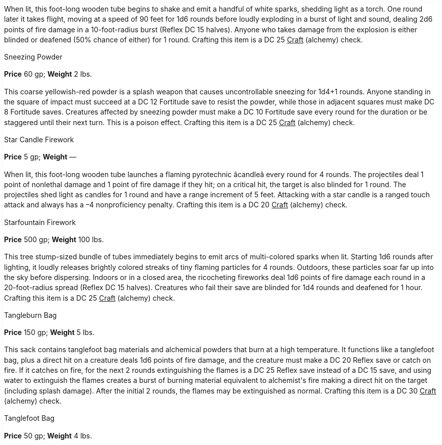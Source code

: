 When lit, this foot-long wooden tube begins to shake and emit a handful of white sparks, shedding light as a torch. One round later it takes flight, moving at a speed of 90 feet for 1d6 rounds before loudly exploding in a burst of light and sound, dealing 2d6 points of fire damage in a 10-foot-radius burst (Reflex DC 15 halves). Anyone who takes damage from the explosion is either blinded or deafened (50% chance of either) for 1 round. Crafting this item is a DC 25 [Craft](/pathfinderRPG/prd/skills/craft.html#_craft) (alchemy) check.

Sneezing Powder

**Price** 60 gp; **Weight** 2 lbs.

This coarse yellowish-red powder is a splash weapon that causes uncontrollable sneezing for 1d4+1 rounds. Anyone standing in the square of impact must succeed at a DC 12 Fortitude save to resist the powder, while those in adjacent squares must make DC 8 Fortitude saves. Creatures affected by sneezing powder must make a DC 10 Fortitude save every round for the duration or be staggered until their next turn. This is a poison effect. Crafting this item is a DC 25 [Craft](/pathfinderRPG/prd/skills/craft.html#_craft) (alchemy) check.

Star Candle Firework

**Price** 5 gp; **Weight** —

When lit, this foot-long wooden tube launches a flaming pyrotechnic âcandleâ every round for 4 rounds. The projectiles deal 1 point of nonlethal damage and 1 point of fire damage if they hit; on a critical hit, the target is also blinded for 1 round. The projectiles shed light as candles for 1 round and have a range increment of 5 feet. Attacking with a star candle is a ranged touch attack and always has a –4 nonproficiency penalty. Crafting this item is a DC 20 [Craft](/pathfinderRPG/prd/skills/craft.html#_craft) (alchemy) check.

Starfountain Firework

**Price** 500 gp; **Weight** 100 lbs.

This tree stump-sized bundle of tubes immediately begins to emit arcs of multi-colored sparks when lit. Starting 1d6 rounds after lighting, it loudly releases brightly colored streaks of tiny flaming particles for 4 rounds. Outdoors, these particles soar far up into the sky before dispersing. Indoors or in a closed area, the ricocheting fireworks deal 1d6 points of fire damage each round in a 20-foot-radius spread (Reflex DC 15 halves). Creatures who fail their save are blinded for 1d4 rounds and deafened for 1 hour. Crafting this item is a DC 25 [Craft](/pathfinderRPG/prd/skills/craft.html#_craft) (alchemy) check.

Tangleburn Bag

**Price** 150 gp; **Weight** 5 lbs.

This sack contains tanglefoot bag materials and alchemical powders that burn at a high temperature. It functions like a tanglefoot bag, plus a direct hit on a creature deals 1d6 points of fire damage, and the creature must make a DC 20 Reflex save or catch on fire. If it catches on fire, for the next 2 rounds extinguishing the flames is a DC 25 Reflex save instead of a DC 15 save, and using water to extinguish the flames creates a burst of burning material equivalent to alchemist's fire making a direct hit on the target (including splash damage). After the initial 2 rounds, the flames may be extinguished as normal. Crafting this item is a DC 30 [Craft](/pathfinderRPG/prd/skills/craft.html#_craft) (alchemy) check.

Tanglefoot Bag

**Price** 50 gp; **Weight** 4 lbs.
